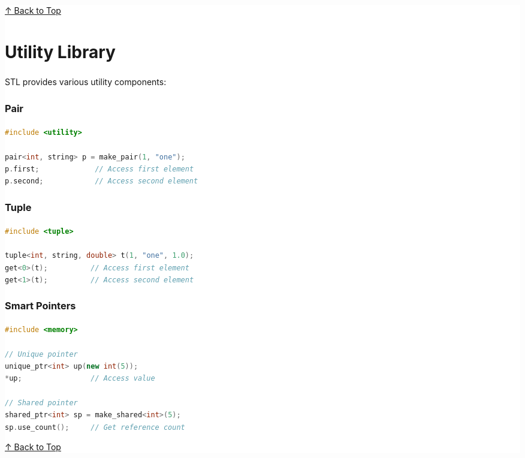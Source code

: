 [↑ Back to Top](#table-of-contents)

# Utility Library

STL provides various utility components:

### Pair
```c++
#include <utility>

pair<int, string> p = make_pair(1, "one");
p.first;             // Access first element
p.second;            // Access second element
```

### Tuple
```c++
#include <tuple>

tuple<int, string, double> t(1, "one", 1.0);
get<0>(t);          // Access first element
get<1>(t);          // Access second element
```

### Smart Pointers
```c++
#include <memory>

// Unique pointer
unique_ptr<int> up(new int(5));
*up;                // Access value

// Shared pointer
shared_ptr<int> sp = make_shared<int>(5);
sp.use_count();     // Get reference count
```

[↑ Back to Top](#table-of-contents)